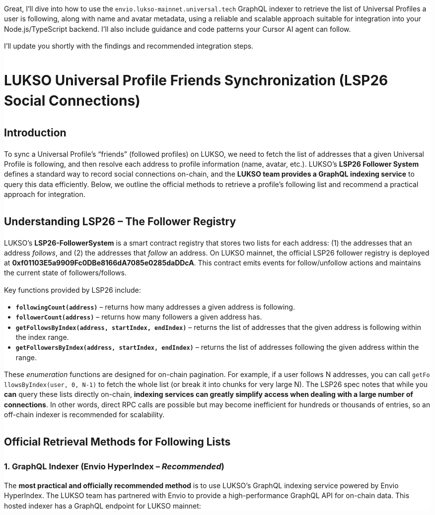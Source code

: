 Great, I’ll dive into how to use the `envio.lukso-mainnet.universal.tech` GraphQL indexer to retrieve the list of Universal Profiles a user is following, along with name and avatar metadata, using a reliable and scalable approach suitable for integration into your Node.js/TypeScript backend. I’ll also include guidance and code patterns your Cursor AI agent can follow.

I’ll update you shortly with the findings and recommended integration steps.


# LUKSO Universal Profile Friends Synchronization (LSP26 Social Connections)

## Introduction

To sync a Universal Profile’s “friends” (followed profiles) on LUKSO, we need to fetch the list of addresses that a given Universal Profile is following, and then resolve each address to profile information (name, avatar, etc.). LUKSO’s **LSP26 Follower System** defines a standard way to record social connections on-chain, and the **LUKSO team provides a GraphQL indexing service** to query this data efficiently. Below, we outline the official methods to retrieve a profile’s following list and recommend a practical approach for integration.

## Understanding LSP26 – The Follower Registry

LUKSO’s **LSP26-FollowerSystem** is a smart contract registry that stores two lists for each address: (1) the addresses that an address *follows*, and (2) the addresses that *follow* an address. On LUKSO mainnet, the official LSP26 follower registry is deployed at **0xf01103E5a9909Fc0DBe8166dA7085e0285daDDcA**. This contract emits events for follow/unfollow actions and maintains the current state of followers/follows.

Key functions provided by LSP26 include:

* **`followingCount(address)`** – returns how many addresses a given address is following.
* **`followerCount(address)`** – returns how many followers a given address has.
* **`getFollowsByIndex(address, startIndex, endIndex)`** – returns the list of addresses that the given address is following within the index range.
* **`getFollowersByIndex(address, startIndex, endIndex)`** – returns the list of addresses following the given address within the range.

These *enumeration* functions are designed for on-chain pagination. For example, if a user follows N addresses, you can call `getFollowsByIndex(user, 0, N-1)` to fetch the whole list (or break it into chunks for very large N). The LSP26 spec notes that while you **can** query these lists directly on-chain, **indexing services can greatly simplify access when dealing with a large number of connections**. In other words, direct RPC calls are possible but may become inefficient for hundreds or thousands of entries, so an off-chain indexer is recommended for scalability.

## Official Retrieval Methods for Following Lists

### 1. **GraphQL Indexer (Envio HyperIndex – *Recommended*)**

The **most practical and officially recommended method** is to use LUKSO’s GraphQL indexing service powered by Envio HyperIndex. The LUKSO team has partnered with Envio to provide a high-performance GraphQL API for on-chain data. This hosted indexer has a GraphQL endpoint for LUKSO mainnet:
